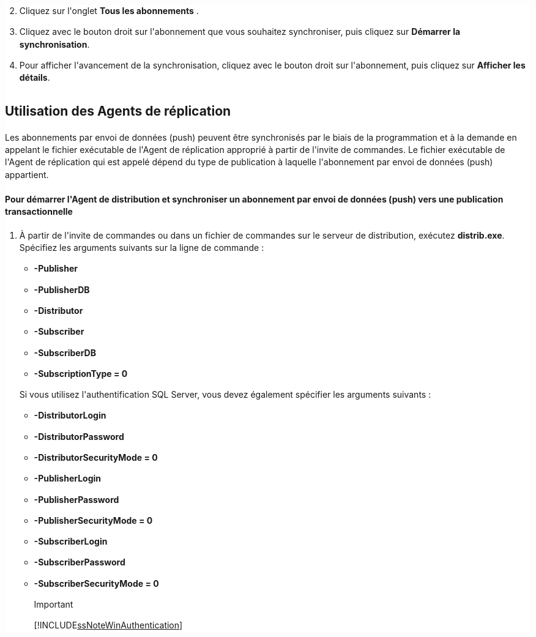 2.  Cliquez sur l'onglet **Tous les abonnements** .  
  
3.  Cliquez avec le bouton droit sur l'abonnement que vous souhaitez synchroniser, puis cliquez sur **Démarrer la synchronisation**.  
  
4.  Pour afficher l'avancement de la synchronisation, cliquez avec le bouton droit sur l'abonnement, puis cliquez sur **Afficher les détails**.  
  
##  <a name="ReplProg"></a> Utilisation des Agents de réplication  
 Les abonnements par envoi de données (push) peuvent être synchronisés par le biais de la programmation et à la demande en appelant le fichier exécutable de l'Agent de réplication approprié à partir de l'invite de commandes. Le fichier exécutable de l'Agent de réplication qui est appelé dépend du type de publication à laquelle l'abonnement par envoi de données (push) appartient.  
  
#### <a name="to-start-the-distribution-agent-to-synchronize-a-push-subscription-to-a-transactional-publication"></a>Pour démarrer l'Agent de distribution et synchroniser un abonnement par envoi de données (push) vers une publication transactionnelle  
  
1.  À partir de l'invite de commandes ou dans un fichier de commandes sur le serveur de distribution, exécutez **distrib.exe**. Spécifiez les arguments suivants sur la ligne de commande :  
  
    -   **-Publisher**  
  
    -   **-PublisherDB**  
  
    -   **-Distributor**  
  
    -   **-Subscriber**  
  
    -   **-SubscriberDB**  
  
    -   **-SubscriptionType = 0**  
  
     Si vous utilisez l'authentification SQL Server, vous devez également spécifier les arguments suivants :  
  
    -   **-DistributorLogin**  
  
    -   **-DistributorPassword**  
  
    -   **-DistributorSecurityMode = 0**  
  
    -   **-PublisherLogin**  
  
    -   **-PublisherPassword**  
  
    -   **-PublisherSecurityMode = 0**  
  
    -   **-SubscriberLogin**  
  
    -   **-SubscriberPassword**  
  
    -   **-SubscriberSecurityMode = 0**  
  
        > [!IMPORTANT]  
        >  [!INCLUDE[ssNoteWinAuthentication](../../includes/ssnotewinauthentication-md.md)]  
  